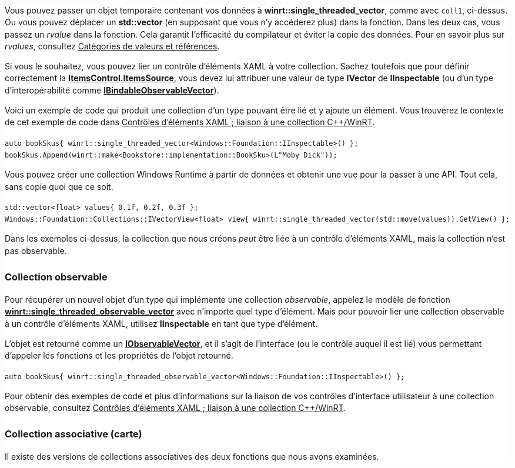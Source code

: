 Vous pouvez passer un objet temporaire contenant vos données à **winrt::single_threaded_vector**, comme avec `coll1`, ci-dessus. Ou vous pouvez déplacer un **std::vector** (en supposant que vous n’y accéderez plus) dans la fonction. Dans les deux cas, vous passez un *rvalue* dans la fonction. Cela garantit l’efficacité du compilateur et éviter la copie des données. Pour en savoir plus sur *rvalues*, consultez [Catégories de valeurs et références](cpp-value-categories.md).

Si vous le souhaitez, vous pouvez lier un contrôle d’éléments XAML à votre collection. Sachez toutefois que pour définir correctement la [**ItemsControl.ItemsSource**](/uwp/api/windows.ui.xaml.controls.itemscontrol.itemssource), vous devez lui attribuer une valeur de type **IVector** de **IInspectable** (ou d’un type d’interopérabilité comme [**IBindableObservableVector**](/uwp/api/windows.ui.xaml.interop.ibindableobservablevector)).

Voici un exemple de code qui produit une collection d’un type pouvant être lié et y ajoute un élément. Vous trouverez le contexte de cet exemple de code dans [Contrôles d’éléments XAML ; liaison à une collection C++/WinRT](binding-collection.md).

```cppwinrt
auto bookSkus{ winrt::single_threaded_vector<Windows::Foundation::IInspectable>() };
bookSkus.Append(winrt::make<Bookstore::implementation::BookSku>(L"Moby Dick"));
```

Vous pouvez créer une collection Windows Runtime à partir de données et obtenir une vue pour la passer à une API. Tout cela, sans copie quoi que ce soit.

```cppwinrt
std::vector<float> values{ 0.1f, 0.2f, 0.3f };
Windows::Foundation::Collections::IVectorView<float> view{ winrt::single_threaded_vector(std::move(values)).GetView() };
```

Dans les exemples ci-dessus, la collection que nous créons *peut* être liée à un contrôle d’éléments XAML, mais la collection n’est pas observable.

### <a name="observable-collection"></a>Collection observable

Pour récupérer un nouvel objet d’un type qui implémente une collection *observable*, appelez le modèle de fonction [**winrt::single_threaded_observable_vector**](/uwp/cpp-ref-for-winrt/single-threaded-observable-vector) avec n’importe quel type d’élément. Mais pour pouvoir lier une collection observable à un contrôle d’éléments XAML, utilisez **IInspectable** en tant que type d’élément.

L’objet est retourné comme un [**IObservableVector**](/uwp/api/windows.foundation.collections.iobservablevector_t_), et il s’agit de l’interface (ou le contrôle auquel il est lié) vous permettant d’appeler les fonctions et les propriétés de l’objet retourné.

```cppwinrt
auto bookSkus{ winrt::single_threaded_observable_vector<Windows::Foundation::IInspectable>() };
```

Pour obtenir des exemples de code et plus d’informations sur la liaison de vos contrôles d’interface utilisateur à une collection observable, consultez [Contrôles d’éléments XAML ; liaison à une collection C++/WinRT](binding-collection.md).

### <a name="associative-collection-map"></a>Collection associative (carte)

Il existe des versions de collections associatives des deux fonctions que nous avons examinées.
